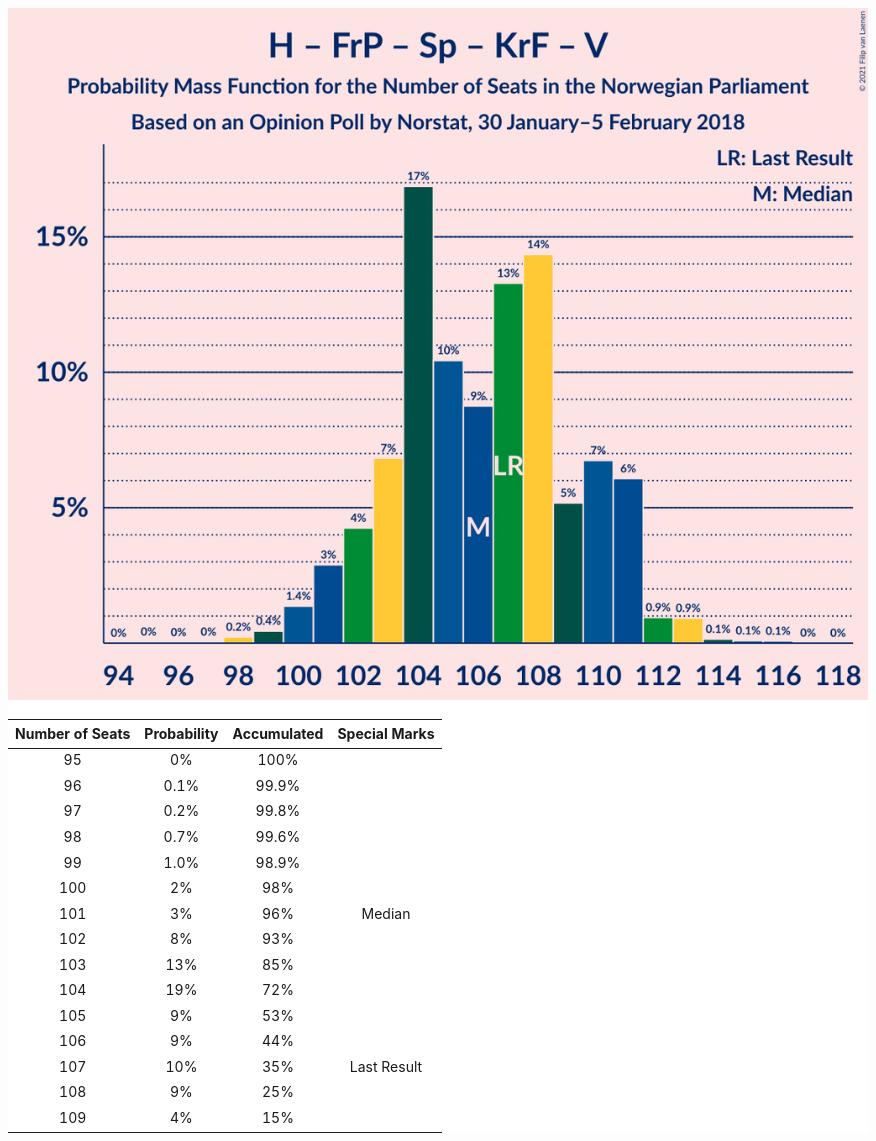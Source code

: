 ![Graph with seats probability mass function not yet produced](2018-02-05-Norstat-coalitions-seats-pmf-h–frp–sp–krf–v.png "Seats Probability Mass Function")

| Number of Seats | Probability | Accumulated | Special Marks |
|:---------------:|:-----------:|:-----------:|:-------------:|
| 95 | 0% | 100% |  |
| 96 | 0.1% | 99.9% |  |
| 97 | 0.2% | 99.8% |  |
| 98 | 0.7% | 99.6% |  |
| 99 | 1.0% | 98.9% |  |
| 100 | 2% | 98% |  |
| 101 | 3% | 96% | Median |
| 102 | 8% | 93% |  |
| 103 | 13% | 85% |  |
| 104 | 19% | 72% |  |
| 105 | 9% | 53% |  |
| 106 | 9% | 44% |  |
| 107 | 10% | 35% | Last Result |
| 108 | 9% | 25% |  |
| 109 | 4% | 15% |  |